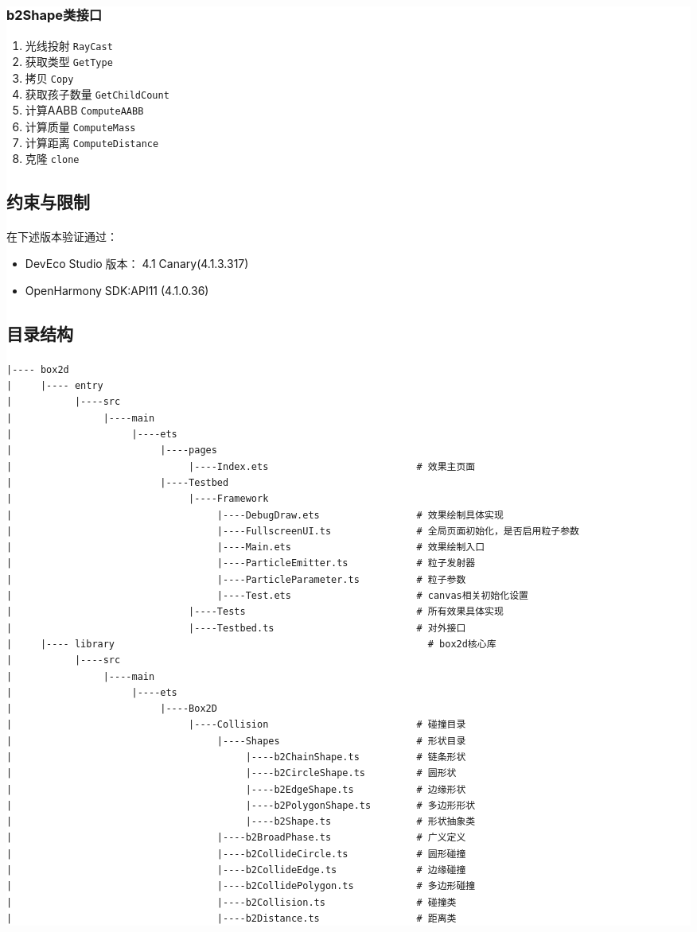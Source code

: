 ### b2Shape类接口
1. 光线投射
   `RayCast`
2. 获取类型
   `GetType`
3. 拷贝
   `Copy`
4. 获取孩子数量
   `GetChildCount`
5. 计算AABB
   `ComputeAABB`
6. 计算质量
   `ComputeMass`
7. 计算距离
   `ComputeDistance`
8. 克隆
   `clone`

## 约束与限制

在下述版本验证通过：

- DevEco Studio 版本： 4.1 Canary(4.1.3.317)

- OpenHarmony SDK:API11 (4.1.0.36)

## 目录结构
````
|---- box2d
|     |---- entry
|	        |----src
|                |----main
|                     |----ets
|                          |----pages
|                               |----Index.ets                          # 效果主页面
|                          |----Testbed
|                               |----Framework 
|                                    |----DebugDraw.ets                 # 效果绘制具体实现
|                                    |----FullscreenUI.ts               # 全局页面初始化，是否启用粒子参数
|                                    |----Main.ets                      # 效果绘制入口
|                                    |----ParticleEmitter.ts            # 粒子发射器
|                                    |----ParticleParameter.ts          # 粒子参数
|                                    |----Test.ets                      # canvas相关初始化设置
|                               |----Tests                              # 所有效果具体实现
|                               |----Testbed.ts                         # 对外接口
|     |---- library                                                       # box2d核心库
|	        |----src
|                |----main
|                     |----ets
|                          |----Box2D
|                               |----Collision                          # 碰撞目录
|                                    |----Shapes                        # 形状目录
|                                         |----b2ChainShape.ts          # 链条形状
|                                         |----b2CircleShape.ts         # 圆形状
|                                         |----b2EdgeShape.ts           # 边缘形状
|                                         |----b2PolygonShape.ts        # 多边形形状
|                                         |----b2Shape.ts               # 形状抽象类
|                                    |----b2BroadPhase.ts               # 广义定义
|                                    |----b2CollideCircle.ts            # 圆形碰撞
|                                    |----b2CollideEdge.ts              # 边缘碰撞
|                                    |----b2CollidePolygon.ts           # 多边形碰撞
|                                    |----b2Collision.ts                # 碰撞类
|                                    |----b2Distance.ts                 # 距离类
````